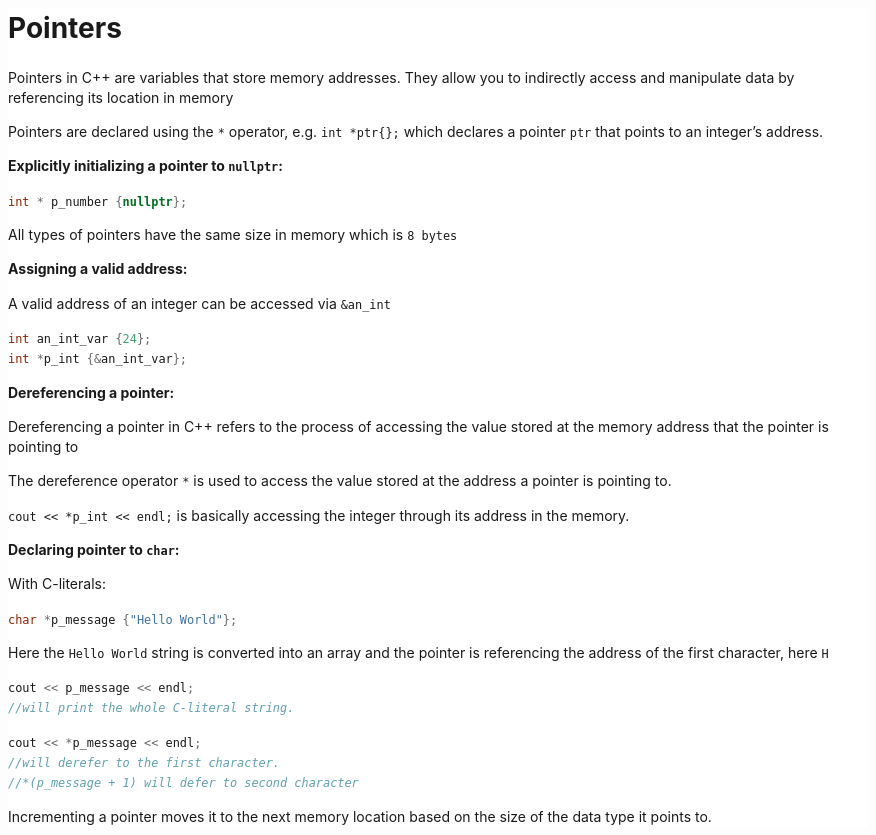 # Pointers

Pointers in C++ are variables that store memory addresses. They allow you to indirectly access and manipulate data by referencing its location in memory

Pointers are declared using the `*` operator, e.g. `int *ptr{};` which declares a pointer `ptr` that points to an integer’s address.

**Explicitly initializing a pointer to `nullptr`:**

```cpp
int * p_number {nullptr};
```

All types of pointers have the same size in memory which is `8 bytes` 

**Assigning a valid address:**

A valid address of an integer can be accessed via `&an_int` 

```cpp
int an_int_var {24};
int *p_int {&an_int_var};
```

**Dereferencing a pointer:**

Dereferencing a pointer in C++ refers to the process of accessing the value stored at the memory address that the pointer is pointing to

The dereference operator `*` is used to access the value stored at the address a pointer is pointing to.

`cout << *p_int << endl;` is basically accessing the integer through its address in the memory.

**Declaring pointer to `char`:**

With C-literals:

```cpp
char *p_message {"Hello World"};
```

Here the `Hello World` string is converted into an array and the pointer is referencing the address of the first character, here `H` 

```cpp
cout << p_message << endl; 
//will print the whole C-literal string.
```

```cpp
cout << *p_message << endl; 
//will derefer to the first character.
//*(p_message + 1) will defer to second character
```

Incrementing a pointer moves it to the next memory location based on the size of the data type it points to.
